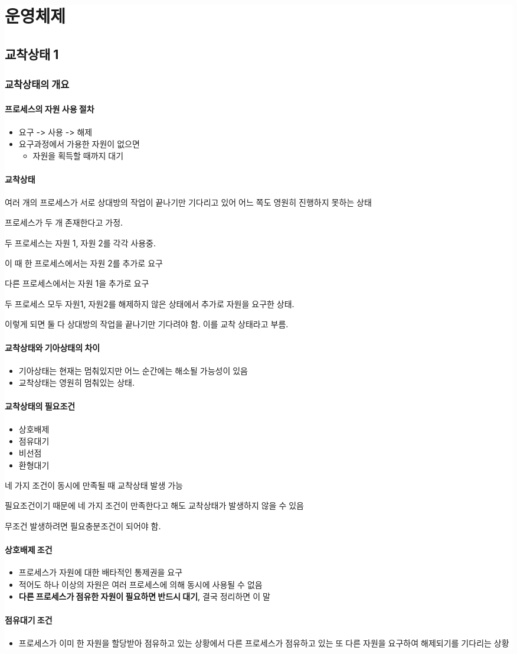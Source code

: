 # 운영체제

## 교착상태 1

### 교착상태의 개요

#### 프로세스의 자원 사용 절차

- 요구 -> 사용 -> 해제
- 요구과정에서 가용한 자원이 없으면
  - 자원을 획득할 때까지 대기

#### 교착상태

여러 개의 프로세스가 서로 상대방의 작업이 끝나기만 기다리고 있어 어느 쪽도 영원히 진행하지 못하는 상태

프로세스가 두 개 존재한다고 가정.

두 프로세스는 자원 1, 자원 2를 각각 사용중.

이 때 한 프로세스에서는 자원 2를 추가로 요구

다른 프로세스에서는 자원 1을 추가로 요구

두 프로세스 모두 자원1, 자원2를 해제하지 않은 상태에서 추가로 자원을 요구한 상태.

이렇게 되면 둘 다 상대방의 작업을 끝나기만 기다려야 함. 이를 교착 상태라고 부름.

#### 교착상태와 기아상태의 차이

- 기아상태는 현재는 멈춰있지만 어느 순간에는 해소될 가능성이 있음
- 교착상태는 영원히 멈춰있는 상태.

#### 교착상태의 필요조건

- 상호배제
- 점유대기
- 비선점
- 환형대기

네 가지 조건이 동시에 만족될 때 교착상태 발생 가능

필요조건이기 때문에 네 가지 조건이 만족한다고 해도 교착상태가 발생하지 않을 수 있음

무조건 발생하려면 필요충분조건이 되어야 함.

#### 상호배제 조건

- 프로세스가 자원에 대한 배타적인 통제권을 요구
- 적어도 하나 이상의 자원은 여러 프로세스에 의해 동시에 사용될 수 없음
- **다른 프로세스가 점유한 자원이 필요하면 반드시 대기**, 결국 정리하면 이 말

#### 점유대기 조건

- 프로세스가 이미 한 자원을 할당받아 점유하고 있는 상황에서 다른 프로세스가 점유하고 있는 또 다른 자원을 요구하여 해제되기를 기다리는 상황
